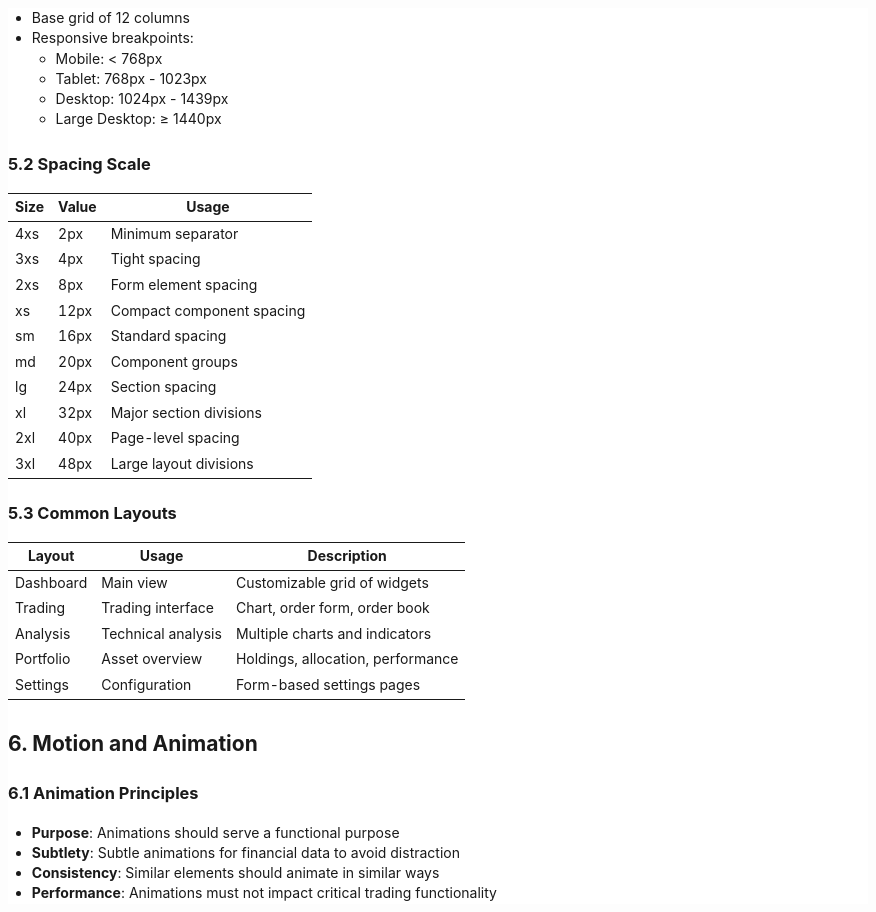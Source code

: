 - Base grid of 12 columns
- Responsive breakpoints:
  - Mobile: < 768px
  - Tablet: 768px - 1023px
  - Desktop: 1024px - 1439px
  - Large Desktop: ≥ 1440px

### 5.2 Spacing Scale

| Size | Value | Usage |
|------|-------|-------|
| 4xs | 2px | Minimum separator |
| 3xs | 4px | Tight spacing |
| 2xs | 8px | Form element spacing |
| xs | 12px | Compact component spacing |
| sm | 16px | Standard spacing |
| md | 20px | Component groups |
| lg | 24px | Section spacing |
| xl | 32px | Major section divisions |
| 2xl | 40px | Page-level spacing |
| 3xl | 48px | Large layout divisions |

### 5.3 Common Layouts

| Layout | Usage | Description |
|--------|-------|-------------|
| Dashboard | Main view | Customizable grid of widgets |
| Trading | Trading interface | Chart, order form, order book |
| Analysis | Technical analysis | Multiple charts and indicators |
| Portfolio | Asset overview | Holdings, allocation, performance |
| Settings | Configuration | Form-based settings pages |

## 6. Motion and Animation

### 6.1 Animation Principles

- **Purpose**: Animations should serve a functional purpose
- **Subtlety**: Subtle animations for financial data to avoid distraction
- **Consistency**: Similar elements should animate in similar ways
- **Performance**: Animations must not impact critical trading functionality
